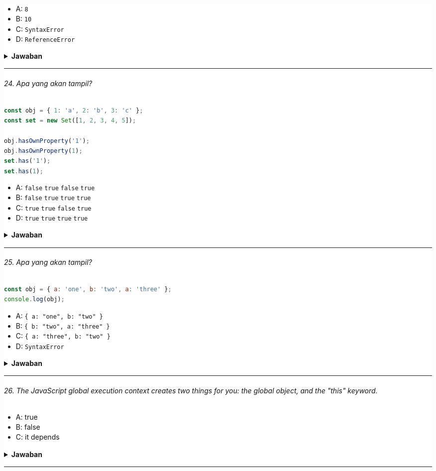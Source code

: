 - A: `8`
- B: `10`
- C: `SyntaxError`
- D: `ReferenceError`

<details><summary><b>Jawaban</b></summary></details>

---

###### 24. Apa yang akan tampil?

```javascript
const obj = { 1: 'a', 2: 'b', 3: 'c' };
const set = new Set([1, 2, 3, 4, 5]);

obj.hasOwnProperty('1');
obj.hasOwnProperty(1);
set.has('1');
set.has(1);
```

- A: `false` `true` `false` `true`
- B: `false` `true` `true` `true`
- C: `true` `true` `false` `true`
- D: `true` `true` `true` `true`

<details><summary><b>Jawaban</b></summary></details>

---

###### 25. Apa yang akan tampil?

```javascript
const obj = { a: 'one', b: 'two', a: 'three' };
console.log(obj);
```

- A: `{ a: "one", b: "two" }`
- B: `{ b: "two", a: "three" }`
- C: `{ a: "three", b: "two" }`
- D: `SyntaxError`

<details><summary><b>Jawaban</b></summary></details>

---

###### 26. The JavaScript global execution context creates two things for you: the global object, and the "this" keyword.

- A: true
- B: false
- C: it depends

<details><summary><b>Jawaban</b></summary></details>

---


  [Symbol('a')]: 'b',